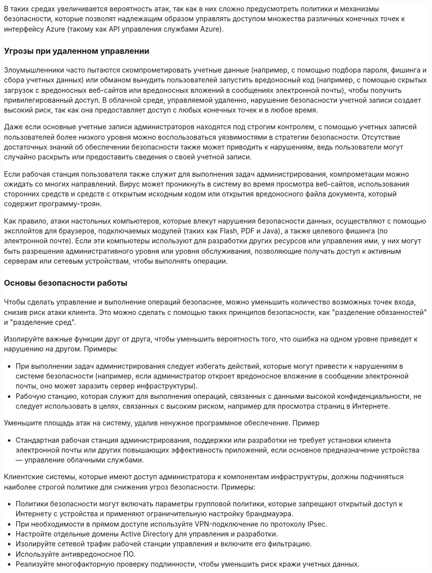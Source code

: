 В таких средах увеличивается вероятность атак, так как в них сложно предусмотреть политики и механизмы безопасности, которые позволят надлежащим образом управлять доступом множества различных конечных точек к интерфейсу Azure (такому как API управления службами Azure).

### <a name="remote-management-threats"></a>Угрозы при удаленном управлении
Злоумышленники часто пытаются скомпрометировать учетные данные (например, с помощью подбора пароля, фишинга и сбора учетных данных) или обманом вынудить пользователей запустить вредоносный код (например, с помощью скрытых загрузок с вредоносных веб-сайтов или вредоносных вложений в сообщениях электронной почты), чтобы получить привилегированный доступ. В облачной среде, управляемой удаленно, нарушение безопасности учетной записи создает высокий риск, так как она предоставляет доступ с любых конечных точек и в любое время.

Даже если основные учетные записи администраторов находятся под строгим контролем, с помощью учетных записей пользователей более низкого уровня можно воспользоваться уязвимостями в стратегии безопасности. Отсутствие достаточных знаний об обеспечении безопасности также может приводить к нарушениям, ведь пользователи могут случайно раскрыть или предоставить сведения о своей учетной записи.

Если рабочая станция пользователя также служит для выполнения задач администрирования, компрометации можно ожидать со многих направлений. Вирус может проникнуть в систему во время просмотра веб-сайтов, использования сторонних средств и средств с открытым исходным кодом или открытия вредоносного файла документа, который содержит программу-троян.

Как правило, атаки настольных компьютеров, которые влекут нарушения безопасности данных, осуществляют с помощью эксплойтов для браузеров, подключаемых модулей (таких как Flash, PDF и Java), а также целевого фишинга (по электронной почте). Если эти компьютеры используют для разработки других ресурсов или управления ими, у них могут быть разрешения административного уровня или уровня обслуживания, позволяющие получать доступ к активным серверам или сетевым устройствам, чтобы выполнять операции.

### <a name="operational-security-fundamentals"></a>Основы безопасности работы
Чтобы сделать управление и выполнение операций безопаснее, можно уменьшить количество возможных точек входа, снизив риск атаки клиента. Это можно сделать с помощью таких принципов безопасности, как "разделение обязанностей" и "разделение сред".

Изолируйте важные функции друг от друга, чтобы уменьшить вероятность того, что ошибка на одном уровне приведет к нарушению на другом. Примеры:

* При выполнении задач администрирования следует избегать действий, которые могут привести к нарушениям в системе безопасности (например, если администратор откроет вредоносное вложение в сообщении электронной почты, оно может заразить сервер инфраструктуры).
* Рабочую станцию, которая служит для выполнения операций, связанных с данными высокой конфиденциальности, не следует использовать в целях, связанных с высоким риском, например для просмотра страниц в Интернете.

Уменьшите площадь атак на систему, удалив ненужное программное обеспечение. Пример

* Стандартная рабочая станция администрирования, поддержки или разработки не требует установки клиента электронной почты или других повышающих эффективность приложений, если основное предназначение устройства — управление облачными службами.

Клиентские системы, которые имеют доступ администратора к компонентам инфраструктуры, должны подчиняться наиболее строгой политике для снижения угроз безопасности. Примеры:

* Политики безопасности могут включать параметры групповой политики, которые запрещают открытый доступ к Интернету с устройства и применяют ограничительную настройку брандмауэра.
* При необходимости в прямом доступе используйте VPN-подключение по протоколу IPsec.
* Настройте отдельные домены Active Directory для управления и разработки.
* Изолируйте сетевой трафик рабочей станции управления и включите его фильтрацию.
* Используйте антивредоносное ПО.
* Реализуйте многофакторную проверку подлинности, чтобы уменьшить риск кражи учетных данных.
